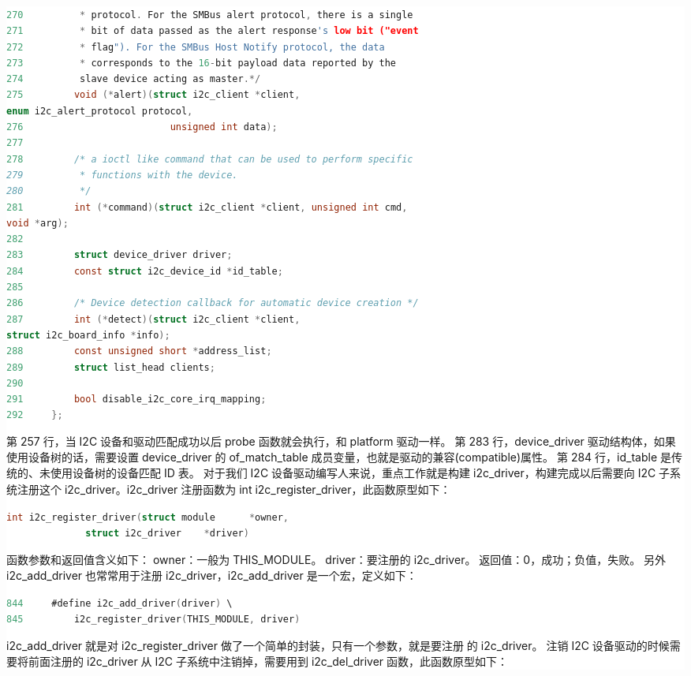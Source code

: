 ```c
270          * protocol. For the SMBus alert protocol, there is a single  
271          * bit of data passed as the alert response's low bit ("event  
272          * flag"). For the SMBus Host Notify protocol, the data  
273          * corresponds to the 16-bit payload data reported by the  
274          slave device acting as master.*/ 
275         void (*alert)(struct i2c_client *client,  
enum i2c_alert_protocol protocol, 
276                          unsigned int data); 
277  
278         /* a ioctl like command that can be used to perform specific  
279          * functions with the device. 
280          */ 
281         int (*command)(struct i2c_client *client, unsigned int cmd,  
void *arg); 
282  
283         struct device_driver driver; 
284         const struct i2c_device_id *id_table; 
285  
286         /* Device detection callback for automatic device creation */ 
287         int (*detect)(struct i2c_client *client,  
struct i2c_board_info *info); 
288         const unsigned short *address_list; 
289         struct list_head clients; 
290  
291         bool disable_i2c_core_irq_mapping; 
292     }; 
```

第 257 行，当 I2C 设备和驱动匹配成功以后 probe 函数就会执行，和 platform 驱动一样。 
		第 283 行，device_driver 驱动结构体，如果使用设备树的话，需要设置 device_driver 的
of_match_table 成员变量，也就是驱动的兼容(compatible)属性。 
		第 284 行，id_table 是传统的、未使用设备树的设备匹配 ID 表。 
		对于我们 I2C 设备驱动编写人来说，重点工作就是构建 i2c_driver，构建完成以后需要向
I2C 子系统注册这个 i2c_driver。i2c_driver 注册函数为 int i2c_register_driver，此函数原型如下：

```c
int i2c_register_driver(struct module      *owner,   
              struct i2c_driver    *driver) 
```

 函数参数和返回值含义如下： 
		owner：一般为 THIS_MODULE。 
		driver：要注册的 i2c_driver。 
		返回值：0，成功；负值，失败。 
		另外 i2c_add_driver 也常常用于注册 i2c_driver，i2c_add_driver 是一个宏，定义如下： 

```c
844     #define i2c_add_driver(driver) \ 
845         i2c_register_driver(THIS_MODULE, driver) 	
```

i2c_add_driver 就是对 i2c_register_driver 做了一个简单的封装，只有一个参数，就是要注册
的 i2c_driver。 
		注销 I2C 设备驱动的时候需要将前面注册的 i2c_driver 从 I2C 子系统中注销掉，需要用到
i2c_del_driver 函数，此函数原型如下： 
